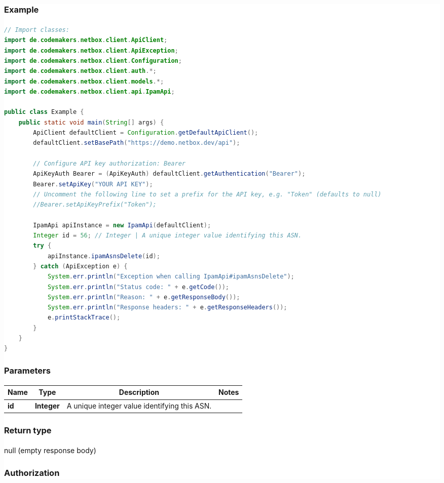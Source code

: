 

### Example

```java
// Import classes:
import de.codemakers.netbox.client.ApiClient;
import de.codemakers.netbox.client.ApiException;
import de.codemakers.netbox.client.Configuration;
import de.codemakers.netbox.client.auth.*;
import de.codemakers.netbox.client.models.*;
import de.codemakers.netbox.client.api.IpamApi;

public class Example {
    public static void main(String[] args) {
        ApiClient defaultClient = Configuration.getDefaultApiClient();
        defaultClient.setBasePath("https://demo.netbox.dev/api");
        
        // Configure API key authorization: Bearer
        ApiKeyAuth Bearer = (ApiKeyAuth) defaultClient.getAuthentication("Bearer");
        Bearer.setApiKey("YOUR API KEY");
        // Uncomment the following line to set a prefix for the API key, e.g. "Token" (defaults to null)
        //Bearer.setApiKeyPrefix("Token");

        IpamApi apiInstance = new IpamApi(defaultClient);
        Integer id = 56; // Integer | A unique integer value identifying this ASN.
        try {
            apiInstance.ipamAsnsDelete(id);
        } catch (ApiException e) {
            System.err.println("Exception when calling IpamApi#ipamAsnsDelete");
            System.err.println("Status code: " + e.getCode());
            System.err.println("Reason: " + e.getResponseBody());
            System.err.println("Response headers: " + e.getResponseHeaders());
            e.printStackTrace();
        }
    }
}
```

### Parameters


| Name | Type | Description  | Notes |
|------------- | ------------- | ------------- | -------------|
| **id** | **Integer**| A unique integer value identifying this ASN. | |

### Return type


null (empty response body)

### Authorization
